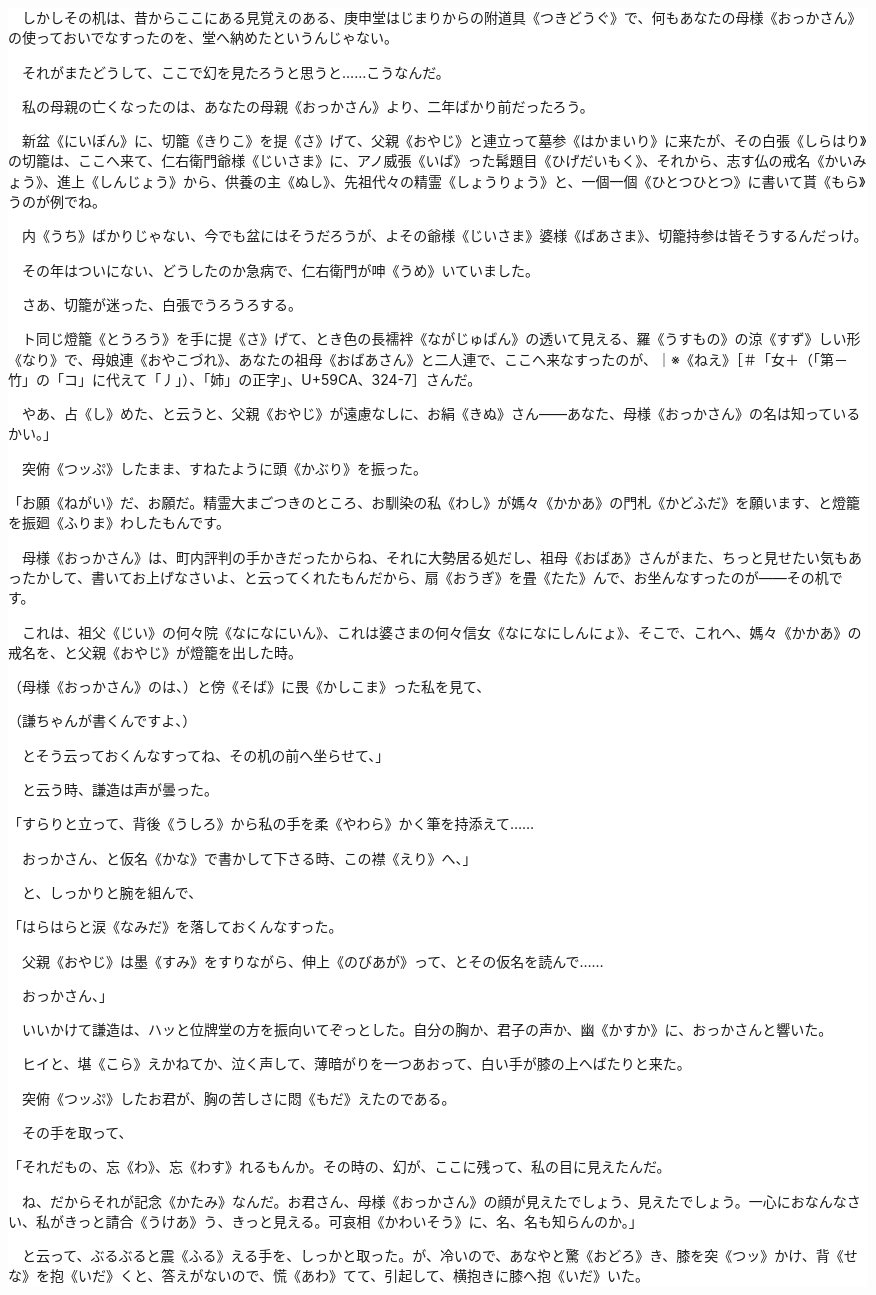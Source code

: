 　しかしその机は、昔からここにある見覚えのある、庚申堂はじまりからの附道具《つきどうぐ》で、何もあなたの母様《おっかさん》の使っておいでなすったのを、堂へ納めたというんじゃない。

　それがまたどうして、ここで幻を見たろうと思うと……こうなんだ。

　私の母親の亡くなったのは、あなたの母親《おっかさん》より、二年ばかり前だったろう。

　新盆《にいぼん》に、切籠《きりこ》を提《さ》げて、父親《おやじ》と連立って墓参《はかまいり》に来たが、その白張《しらはり》の切籠は、ここへ来て、仁右衛門爺様《じいさま》に、アノ威張《いば》った髯題目《ひげだいもく》、それから、志す仏の戒名《かいみょう》、進上《しんじょう》から、供養の主《ぬし》、先祖代々の精霊《しょうりょう》と、一個一個《ひとつひとつ》に書いて貰《もら》うのが例でね。

　内《うち》ばかりじゃない、今でも盆にはそうだろうが、よその爺様《じいさま》婆様《ばあさま》、切籠持参は皆そうするんだっけ。

　その年はついにない、どうしたのか急病で、仁右衛門が呻《うめ》いていました。

　さあ、切籠が迷った、白張でうろうろする。

　ト同じ燈籠《とうろう》を手に提《さ》げて、とき色の長襦袢《ながじゅばん》の透いて見える、羅《うすもの》の涼《すず》しい形《なり》で、母娘連《おやこづれ》、あなたの祖母《おばあさん》と二人連で、ここへ来なすったのが、｜※《ねえ》［＃「女＋（「第－竹」の「コ」に代えて「丿」）、「姉」の正字」、U+59CA、324-7］さんだ。

　やあ、占《し》めた、と云うと、父親《おやじ》が遠慮なしに、お絹《きぬ》さん――あなた、母様《おっかさん》の名は知っているかい。」

　突俯《つッぷ》したまま、すねたように頭《かぶり》を振った。

「お願《ねがい》だ、お願だ。精霊大まごつきのところ、お馴染の私《わし》が媽々《かかあ》の門札《かどふだ》を願います、と燈籠を振廻《ふりま》わしたもんです。

　母様《おっかさん》は、町内評判の手かきだったからね、それに大勢居る処だし、祖母《おばあ》さんがまた、ちっと見せたい気もあったかして、書いてお上げなさいよ、と云ってくれたもんだから、扇《おうぎ》を畳《たた》んで、お坐んなすったのが――その机です。

　これは、祖父《じい》の何々院《なになにいん》、これは婆さまの何々信女《なになにしんにょ》、そこで、これへ、媽々《かかあ》の戒名を、と父親《おやじ》が燈籠を出した時。

（母様《おっかさん》のは、）と傍《そば》に畏《かしこま》った私を見て、

（謙ちゃんが書くんですよ、）

　とそう云っておくんなすってね、その机の前へ坐らせて、」

　と云う時、謙造は声が曇った。

「すらりと立って、背後《うしろ》から私の手を柔《やわら》かく筆を持添えて……

　おっかさん、と仮名《かな》で書かして下さる時、この襟《えり》へ、」

　と、しっかりと腕を組んで、

「はらはらと涙《なみだ》を落しておくんなすった。

　父親《おやじ》は墨《すみ》をすりながら、伸上《のびあが》って、とその仮名を読んで……

　おっかさん、」

　いいかけて謙造は、ハッと位牌堂の方を振向いてぞっとした。自分の胸か、君子の声か、幽《かすか》に、おっかさんと響いた。

　ヒイと、堪《こら》えかねてか、泣く声して、薄暗がりを一つあおって、白い手が膝の上へばたりと来た。

　突俯《つッぷ》したお君が、胸の苦しさに悶《もだ》えたのである。

　その手を取って、

「それだもの、忘《わ》、忘《わす》れるもんか。その時の、幻が、ここに残って、私の目に見えたんだ。

　ね、だからそれが記念《かたみ》なんだ。お君さん、母様《おっかさん》の顔が見えたでしょう、見えたでしょう。一心におなんなさい、私がきっと請合《うけあ》う、きっと見える。可哀相《かわいそう》に、名、名も知らんのか。」

　と云って、ぶるぶると震《ふる》える手を、しっかと取った。が、冷いので、あなやと驚《おどろ》き、膝を突《つッ》かけ、背《せな》を抱《いだ》くと、答えがないので、慌《あわ》てて、引起して、横抱きに膝へ抱《いだ》いた。

